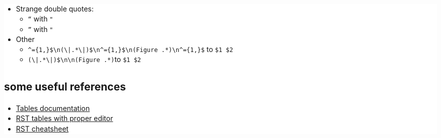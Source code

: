 * Strange double quotes:
  * `“` with `"`
  * `”` with `"`
* Other 
  * `^={1,}$\n(\|.*\|)$\n^={1,}$\n(Figure .*)\n^={1,}$` to `$1 $2`
  * `(\|.*\|)$\n\n(Figure .*)`to `$1 $2`

## some useful references
* [Tables documentation](https://docutils.sourceforge.io/docs/ref/rst/restructuredtext.html#tables)
* [RST tables with proper editor](https://dev.to/atorin/tables--restructuredtext-1m6n)
* [RST cheatsheet](https://github.com/ralsina/rst-cheatsheet/blob/master/rst-cheatsheet.rst)
